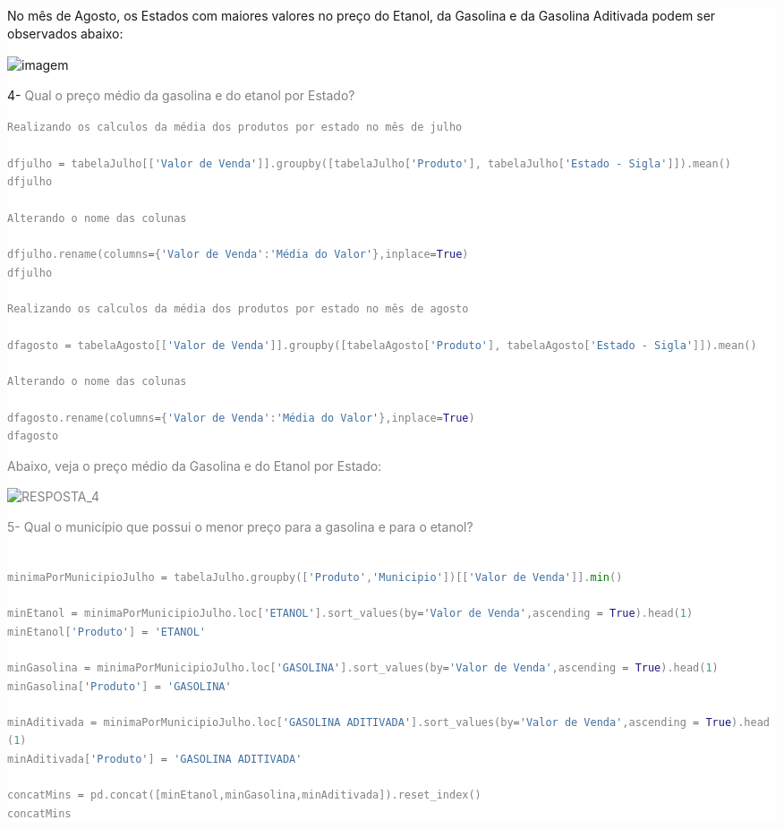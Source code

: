 No mês de Agosto, os Estados com maiores valores no preço do Etanol, da Gasolina e da Gasolina Aditivada podem ser observados abaixo:

![imagem](https://user-images.githubusercontent.com/78969637/193655429-29e31ecc-4f21-4621-b9a0-619339e55e37.png)


4- <font color=gray> Qual o preço médio da gasolina e do etanol por Estado?

```python
Realizando os calculos da média dos produtos por estado no mês de julho

dfjulho = tabelaJulho[['Valor de Venda']].groupby([tabelaJulho['Produto'], tabelaJulho['Estado - Sigla']]).mean()
dfjulho

Alterando o nome das colunas

dfjulho.rename(columns={'Valor de Venda':'Média do Valor'},inplace=True)
dfjulho

Realizando os calculos da média dos produtos por estado no mês de agosto

dfagosto = tabelaAgosto[['Valor de Venda']].groupby([tabelaAgosto['Produto'], tabelaAgosto['Estado - Sigla']]).mean()

Alterando o nome das colunas

dfagosto.rename(columns={'Valor de Venda':'Média do Valor'},inplace=True)
dfagosto
```

Abaixo, veja o preço médio da Gasolina e do Etanol por Estado:

![RESPOSTA_4](https://user-images.githubusercontent.com/78969637/193656650-12634712-413c-4e71-b378-12356a3f3108.png)

5-<font color=gray> Qual o município que possui o menor preço para a gasolina e para o etanol?

```python

minimaPorMunicipioJulho = tabelaJulho.groupby(['Produto','Municipio'])[['Valor de Venda']].min()

minEtanol = minimaPorMunicipioJulho.loc['ETANOL'].sort_values(by='Valor de Venda',ascending = True).head(1)
minEtanol['Produto'] = 'ETANOL'

minGasolina = minimaPorMunicipioJulho.loc['GASOLINA'].sort_values(by='Valor de Venda',ascending = True).head(1)
minGasolina['Produto'] = 'GASOLINA'

minAditivada = minimaPorMunicipioJulho.loc['GASOLINA ADITIVADA'].sort_values(by='Valor de Venda',ascending = True).head(1)
minAditivada['Produto'] = 'GASOLINA ADITIVADA'

concatMins = pd.concat([minEtanol,minGasolina,minAditivada]).reset_index()
concatMins
```
